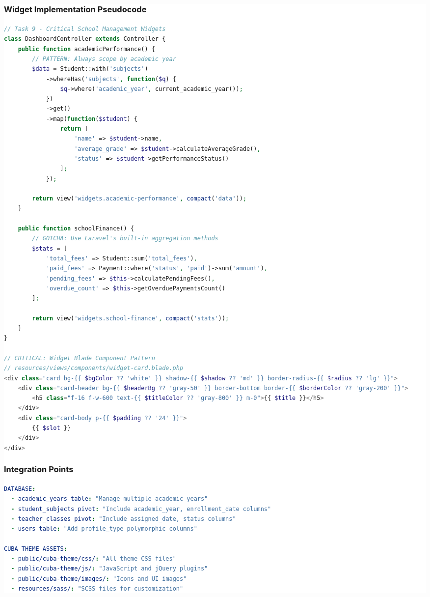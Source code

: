 ### Widget Implementation Pseudocode
```php
// Task 9 - Critical School Management Widgets
class DashboardController extends Controller {
    public function academicPerformance() {
        // PATTERN: Always scope by academic year
        $data = Student::with('subjects')
            ->whereHas('subjects', function($q) {
                $q->where('academic_year', current_academic_year());
            })
            ->get()
            ->map(function($student) {
                return [
                    'name' => $student->name,
                    'average_grade' => $student->calculateAverageGrade(),
                    'status' => $student->getPerformanceStatus()
                ];
            });
            
        return view('widgets.academic-performance', compact('data'));
    }
    
    public function schoolFinance() {
        // GOTCHA: Use Laravel's built-in aggregation methods
        $stats = [
            'total_fees' => Student::sum('total_fees'),
            'paid_fees' => Payment::where('status', 'paid')->sum('amount'),
            'pending_fees' => $this->calculatePendingFees(),
            'overdue_count' => $this->getOverduePaymentsCount()
        ];
        
        return view('widgets.school-finance', compact('stats'));
    }
}

// CRITICAL: Widget Blade Component Pattern
// resources/views/components/widget-card.blade.php
<div class="card bg-{{ $bgColor ?? 'white' }} shadow-{{ $shadow ?? 'md' }} border-radius-{{ $radius ?? 'lg' }}">
    <div class="card-header bg-{{ $headerBg ?? 'gray-50' }} border-bottom border-{{ $borderColor ?? 'gray-200' }}">
        <h5 class="f-16 f-w-600 text-{{ $titleColor ?? 'gray-800' }} m-0">{{ $title }}</h5>
    </div>
    <div class="card-body p-{{ $padding ?? '24' }}">
        {{ $slot }}
    </div>
</div>
```

### Integration Points
```yaml
DATABASE:
  - academic_years table: "Manage multiple academic years"
  - student_subjects pivot: "Include academic_year, enrollment_date columns"
  - teacher_classes pivot: "Include assigned_date, status columns"
  - users table: "Add profile_type polymorphic columns"

CUBA THEME ASSETS:
  - public/cuba-theme/css/: "All theme CSS files"
  - public/cuba-theme/js/: "JavaScript and jQuery plugins"
  - public/cuba-theme/images/: "Icons and UI images"
  - resources/sass/: "SCSS files for customization"

```